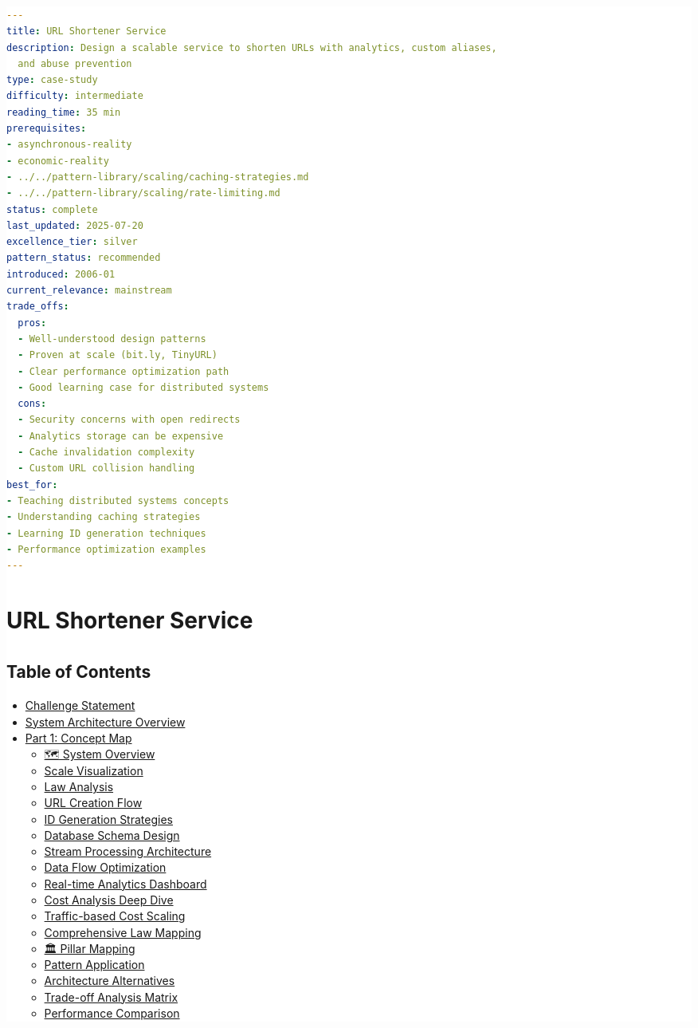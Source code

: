 ```yaml
---
title: URL Shortener Service
description: Design a scalable service to shorten URLs with analytics, custom aliases,
  and abuse prevention
type: case-study
difficulty: intermediate
reading_time: 35 min
prerequisites:
- asynchronous-reality
- economic-reality
- ../../pattern-library/scaling/caching-strategies.md
- ../../pattern-library/scaling/rate-limiting.md
status: complete
last_updated: 2025-07-20
excellence_tier: silver
pattern_status: recommended
introduced: 2006-01
current_relevance: mainstream
trade_offs:
  pros:
  - Well-understood design patterns
  - Proven at scale (bit.ly, TinyURL)
  - Clear performance optimization path
  - Good learning case for distributed systems
  cons:
  - Security concerns with open redirects
  - Analytics storage can be expensive
  - Cache invalidation complexity
  - Custom URL collision handling
best_for:
- Teaching distributed systems concepts
- Understanding caching strategies
- Learning ID generation techniques
- Performance optimization examples
---
```


# URL Shortener Service

## Table of Contents

- [Challenge Statement](#challenge-statement)
- [System Architecture Overview](#system-architecture-overview)
- [Part 1: Concept Map](#part-1-concept-map)
  - [🗺 System Overview](#system-overview)
  - [Scale Visualization](#scale-visualization)
  - [Law Analysis](#law-analysis)
  - [URL Creation Flow](#url-creation-flow)
  - [ID Generation Strategies](#id-generation-strategies)
  - [Database Schema Design](#database-schema-design)
  - [Stream Processing Architecture](#stream-processing-architecture)
  - [Data Flow Optimization](#data-flow-optimization)
  - [Real-time Analytics Dashboard](#real-time-analytics-dashboard)
  - [Cost Analysis Deep Dive](#cost-analysis-deep-dive)
  - [Traffic-based Cost Scaling](#traffic-based-cost-scaling)
  - [Comprehensive Law Mapping](#comprehensive-law-mapping)
  - [🏛 Pillar Mapping](#pillar-mapping)
  - [Pattern Application](#pattern-application)
  - [Architecture Alternatives](#architecture-alternatives)
  - [Trade-off Analysis Matrix](#trade-off-analysis-matrix)
  - [Performance Comparison](#performance-comparison)